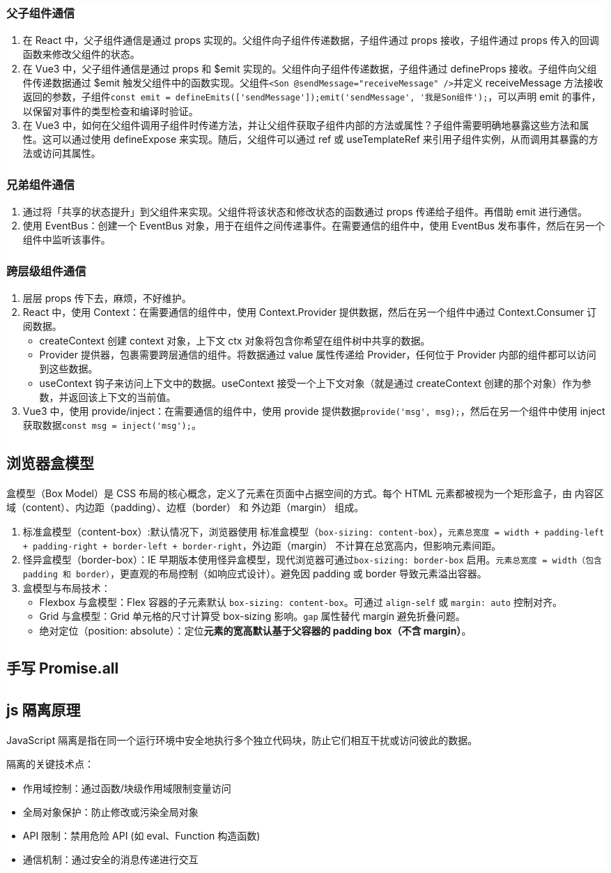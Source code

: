 ### 父子组件通信

1. 在 React 中，父子组件通信是通过 props 实现的。父组件向子组件传递数据，子组件通过 props 接收，子组件通过 props 传入的回调函数来修改父组件的状态。
2. 在 Vue3 中，父子组件通信是通过 props 和 $emit 实现的。父组件向子组件传递数据，子组件通过 defineProps 接收。子组件向父组件传递数据通过 $emit 触发父组件中的函数实现。父组件`<Son @sendMessage="receiveMessage" />`并定义 receiveMessage 方法接收返回的参数，子组件`const emit = defineEmits(['sendMessage']);emit('sendMessage', '我是Son组件');`，可以声明 emit 的事件，以保留对事件的类型检查和编译时验证。
3. 在 Vue3 中，如何在父组件调用子组件时传递方法，并让父组件获取子组件内部的方法或属性？子组件需要明确地暴露这些方法和属性。这可以通过使用 defineExpose 来实现。随后，父组件可以通过 ref 或 useTemplateRef 来引用子组件实例，从而调用其暴露的方法或访问其属性。

### 兄弟组件通信

1. 通过将「共享的状态提升」到父组件来实现。父组件将该状态和修改状态的函数通过 props 传递给子组件。再借助 emit 进行通信。
2. 使用 EventBus：创建一个 EventBus 对象，用于在组件之间传递事件。在需要通信的组件中，使用 EventBus 发布事件，然后在另一个组件中监听该事件。

### 跨层级组件通信

1. 层层 props 传下去，麻烦，不好维护。
2. React 中，使用 Context：在需要通信的组件中，使用 Context.Provider 提供数据，然后在另一个组件中通过 Context.Consumer 订阅数据。
   - createContext 创建 context 对象，上下文 ctx 对象将包含你希望在组件树中共享的数据。
   - Provider 提供器，包裹需要跨层通信的组件。将数据通过 value 属性传递给 Provider，任何位于 Provider 内部的组件都可以访问到这些数据。
   - useContext 钩子来访问上下文中的数据。useContext 接受一个上下文对象（就是通过 createContext 创建的那个对象）作为参数，并返回该上下文的当前值。
3. Vue3 中，使用 provide/inject：在需要通信的组件中，使用 provide 提供数据`provide('msg', msg);`，然后在另一个组件中使用 inject 获取数据`const msg = inject('msg');`。

## 浏览器盒模型

盒模型（Box Model）是 CSS 布局的核心概念，定义了元素在页面中占据空间的方式。每个 HTML 元素都被视为一个矩形盒子，由 内容区域（content）、内边距（padding）、边框（border） 和 外边距（margin） 组成。

1. 标准盒模型（content-box）:默认情况下，浏览器使用 标准盒模型（`box-sizing: content-box`），`元素总宽度 = width + padding-left + padding-right + border-left + border-right`，外边距（margin） 不计算在总宽高内，但影响元素间距。
2. 怪异盒模型（border-box）：IE 早期版本使用怪异盒模型，现代浏览器可通过`box-sizing: border-box` 启用。`元素总宽度 = width（包含 padding 和 border）`，更直观的布局控制（如响应式设计）。避免因 padding 或 border 导致元素溢出容器。
3. 盒模型与布局技术：
   - Flexbox 与盒模型：Flex 容器的子元素默认 `box-sizing: content-box`。可通过 `align-self` 或 `margin: auto` 控制对齐。
   - Grid 与盒模型：Grid 单元格的尺寸计算受 box-sizing 影响。`gap` 属性替代 margin 避免折叠问题。
   - 绝对定位（position: absolute）：定位**元素的宽高默认基于父容器的 padding box（不含 margin）**。

## 手写 Promise.all

## js 隔离原理

JavaScript 隔离是指在同一个运行环境中安全地执行多个独立代码块，防止它们相互干扰或访问彼此的数据。

隔离的关键技术点：

- 作用域控制：通过函数/块级作用域限制变量访问

- 全局对象保护：防止修改或污染全局对象

- API 限制：禁用危险 API (如 eval、Function 构造函数)

- 通信机制：通过安全的消息传递进行交互
